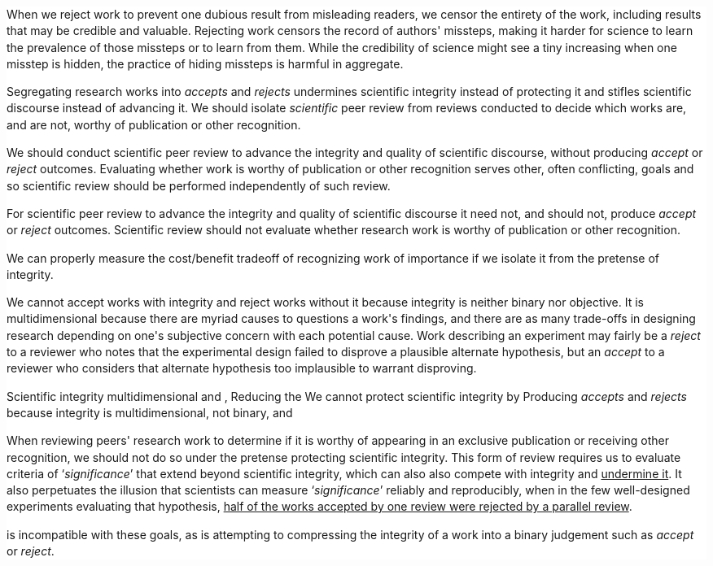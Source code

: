 


 When we reject work to prevent one dubious result from misleading readers, we censor the entirety of the work, including results that may be credible and valuable. Rejecting work censors the record of authors' missteps, making it harder for science to learn the prevalence of those missteps or to learn from them. While the credibility of science might see a tiny increasing when one misstep is hidden, the practice of hiding missteps is harmful in aggregate.


Segregating research works into *accepts* and *rejects* undermines scientific integrity instead of protecting it and stifles scientific discourse instead of advancing it. We should isolate *scientific* peer review from reviews conducted to decide which works are, and are not, worthy of publication or other recognition.








We should conduct scientific peer review to advance the integrity and quality of scientific discourse, without producing *accept* or *reject* outcomes. Evaluating whether work is worthy of publication or other recognition serves other, often conflicting, goals and so scientific review should be performed independently of such review.


For scientific peer review to advance the integrity and quality of scientific discourse it need not, and should not, produce *accept* or *reject* outcomes. Scientific review should not evaluate whether research work is worthy of publication or other recognition.





We can properly measure the cost/benefit tradeoff of recognizing work of importance if we isolate it from the pretense of integrity.

We cannot accept works with integrity and reject works without it because integrity is neither binary nor objective. It is multidimensional because there are myriad causes to questions a work's findings, and there are as many trade-offs in designing research depending on one's subjective concern with each potential cause. Work describing an experiment may fairly be a *reject* to a reviewer who notes that the experimental design failed to disprove a plausible alternate hypothesis, but an *accept* to a reviewer who considers that alternate hypothesis too implausible to warrant disproving.


Scientific integrity multidimensional and , Reducing the We cannot protect scientific integrity by Producing *accepts* and *rejects* because integrity is multidimensional, not binary, and  

When reviewing peers' research work to determine if it is worthy of appearing in an exclusive publication or receiving other recognition, we should not do so under the pretense protecting scientific integrity. This form of review requires us to evaluate criteria of ‘*significance*’ that extend beyond scientific integrity, which can also also compete with integrity and [undermine it](./The-Harms-of-Exclusionary-Peer-Reivew.md). It also perpetuates the illusion that scientists can measure ‘*significance*’ reliably and reproducibly, when in the few well-designed experiments evaluating that hypothesis, [half of the works accepted by one review were rejected by a parallel review](./Notes.md#replicability). 





 is incompatible with these goals, as is attempting to compressing the integrity of a work into a binary judgement such as *accept* or *reject*.
